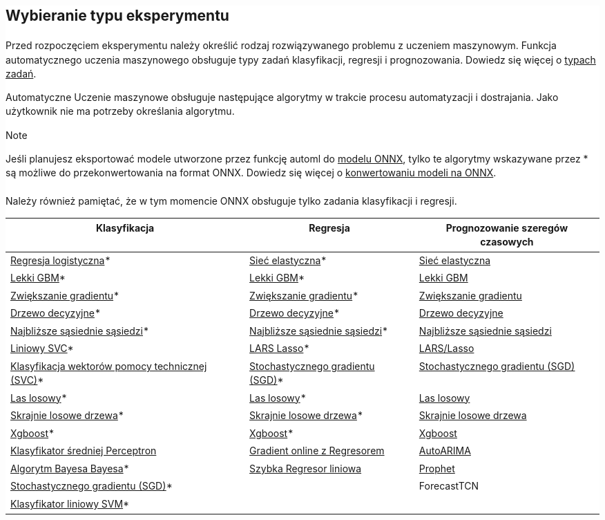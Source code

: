 ## <a name="select-your-experiment-type"></a>Wybieranie typu eksperymentu

Przed rozpoczęciem eksperymentu należy określić rodzaj rozwiązywanego problemu z uczeniem maszynowym. Funkcja automatycznego uczenia maszynowego obsługuje typy zadań klasyfikacji, regresji i prognozowania. Dowiedz się więcej o [typach zadań](concept-automated-ml.md#when-to-use-automl-classify-regression--forecast).

Automatyczne Uczenie maszynowe obsługuje następujące algorytmy w trakcie procesu automatyzacji i dostrajania. Jako użytkownik nie ma potrzeby określania algorytmu.

> [!NOTE]
> Jeśli planujesz eksportować modele utworzone przez funkcję automl do [modelu ONNX](concept-onnx.md), tylko te algorytmy wskazywane przez * są możliwe do przekonwertowania na format ONNX. Dowiedz się więcej o [konwertowaniu modeli na ONNX](concept-automated-ml.md#use-with-onnx). <br> <br> Należy również pamiętać, że w tym momencie ONNX obsługuje tylko zadania klasyfikacji i regresji. 

Klasyfikacja | Regresja | Prognozowanie szeregów czasowych
|-- |-- |--
[Regresja logistyczna](https://scikit-learn.org/stable/modules/linear_model.html#logistic-regression)* | [Sieć elastyczna](https://scikit-learn.org/stable/modules/linear_model.html#elastic-net)* | [Sieć elastyczna](https://scikit-learn.org/stable/modules/linear_model.html#elastic-net)
[Lekki GBM](https://lightgbm.readthedocs.io/en/latest/index.html)* |[Lekki GBM](https://lightgbm.readthedocs.io/en/latest/index.html)*|[Lekki GBM](https://lightgbm.readthedocs.io/en/latest/index.html)
[Zwiększanie gradientu](https://scikit-learn.org/stable/modules/ensemble.html#classification)* |[Zwiększanie gradientu](https://scikit-learn.org/stable/modules/ensemble.html#regression)* |[Zwiększanie gradientu](https://scikit-learn.org/stable/modules/ensemble.html#regression)
[Drzewo decyzyjne](https://scikit-learn.org/stable/modules/tree.html#decision-trees)* |[Drzewo decyzyjne](https://scikit-learn.org/stable/modules/tree.html#regression)* |[Drzewo decyzyjne](https://scikit-learn.org/stable/modules/tree.html#regression)
[Najbliższe sąsiednie sąsiedzi](https://scikit-learn.org/stable/modules/neighbors.html#nearest-neighbors-regression)* |[Najbliższe sąsiednie sąsiedzi](https://scikit-learn.org/stable/modules/neighbors.html#nearest-neighbors-regression)* |[Najbliższe sąsiednie sąsiedzi](https://scikit-learn.org/stable/modules/neighbors.html#nearest-neighbors-regression)
[Liniowy SVC](https://scikit-learn.org/stable/modules/svm.html#classification)* |[LARS Lasso](https://scikit-learn.org/stable/modules/linear_model.html#lars-lasso)* |[LARS/Lasso](https://scikit-learn.org/stable/modules/linear_model.html#lars-lasso)
[Klasyfikacja wektorów pomocy technicznej (SVC)](https://scikit-learn.org/stable/modules/svm.html#classification)* |[Stochastycznego gradientu (SGD)](https://scikit-learn.org/stable/modules/sgd.html#regression)* |[Stochastycznego gradientu (SGD)](https://scikit-learn.org/stable/modules/sgd.html#regression)
[Las losowy](https://scikit-learn.org/stable/modules/ensemble.html#random-forests)* |[Las losowy](https://scikit-learn.org/stable/modules/ensemble.html#random-forests)* |[Las losowy](https://scikit-learn.org/stable/modules/ensemble.html#random-forests)
[Skrajnie losowe drzewa](https://scikit-learn.org/stable/modules/ensemble.html#extremely-randomized-trees)* |[Skrajnie losowe drzewa](https://scikit-learn.org/stable/modules/ensemble.html#extremely-randomized-trees)* |[Skrajnie losowe drzewa](https://scikit-learn.org/stable/modules/ensemble.html#extremely-randomized-trees)
[Xgboost](https://xgboost.readthedocs.io/en/latest/parameter.html)* |[Xgboost](https://xgboost.readthedocs.io/en/latest/parameter.html)* | [Xgboost](https://xgboost.readthedocs.io/en/latest/parameter.html)
[Klasyfikator średniej Perceptron](https://docs.microsoft.com/python/api/nimbusml/nimbusml.linear_model.averagedperceptronbinaryclassifier?view=nimbusml-py-latest)|[Gradient online z Regresorem](https://docs.microsoft.com/python/api/nimbusml/nimbusml.linear_model.onlinegradientdescentregressor?view=nimbusml-py-latest) |[AutoARIMA](https://www.alkaline-ml.com/pmdarima/modules/generated/pmdarima.arima.auto_arima.html#pmdarima.arima.auto_arima)
[Algorytm Bayesa Bayesa](https://scikit-learn.org/stable/modules/naive_bayes.html#bernoulli-naive-bayes)* |[Szybka Regresor liniowa](https://docs.microsoft.com/python/api/nimbusml/nimbusml.linear_model.fastlinearregressor?view=nimbusml-py-latest)|[Prophet](https://facebook.github.io/prophet/docs/quick_start.html)
[Stochastycznego gradientu (SGD)](https://scikit-learn.org/stable/modules/sgd.html#sgd)* ||ForecastTCN
|[Klasyfikator liniowy SVM](https://docs.microsoft.com/python/api/nimbusml/nimbusml.linear_model.linearsvmbinaryclassifier?view=nimbusml-py-latest)*||
